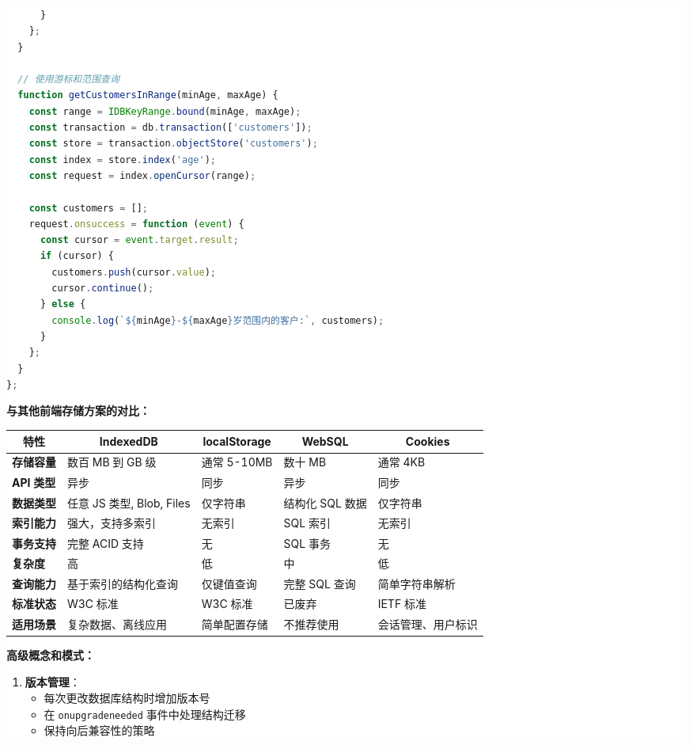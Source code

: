 ```javascript
      }
    };
  }

  // 使用游标和范围查询
  function getCustomersInRange(minAge, maxAge) {
    const range = IDBKeyRange.bound(minAge, maxAge);
    const transaction = db.transaction(['customers']);
    const store = transaction.objectStore('customers');
    const index = store.index('age');
    const request = index.openCursor(range);

    const customers = [];
    request.onsuccess = function (event) {
      const cursor = event.target.result;
      if (cursor) {
        customers.push(cursor.value);
        cursor.continue();
      } else {
        console.log(`${minAge}-${maxAge}岁范围内的客户:`, customers);
      }
    };
  }
};
```

**与其他前端存储方案的对比：**

| 特性         | IndexedDB                 | localStorage | WebSQL          | Cookies            |
| ------------ | ------------------------- | ------------ | --------------- | ------------------ |
| **存储容量** | 数百 MB 到 GB 级          | 通常 5-10MB  | 数十 MB         | 通常 4KB           |
| **API 类型** | 异步                      | 同步         | 异步            | 同步               |
| **数据类型** | 任意 JS 类型, Blob, Files | 仅字符串     | 结构化 SQL 数据 | 仅字符串           |
| **索引能力** | 强大，支持多索引          | 无索引       | SQL 索引        | 无索引             |
| **事务支持** | 完整 ACID 支持            | 无           | SQL 事务        | 无                 |
| **复杂度**   | 高                        | 低           | 中              | 低                 |
| **查询能力** | 基于索引的结构化查询      | 仅键值查询   | 完整 SQL 查询   | 简单字符串解析     |
| **标准状态** | W3C 标准                  | W3C 标准     | 已废弃          | IETF 标准          |
| **适用场景** | 复杂数据、离线应用        | 简单配置存储 | 不推荐使用      | 会话管理、用户标识 |

**高级概念和模式：**

1. **版本管理**：
   - 每次更改数据库结构时增加版本号
   - 在 `onupgradeneeded` 事件中处理结构迁移
   - 保持向后兼容性的策略
